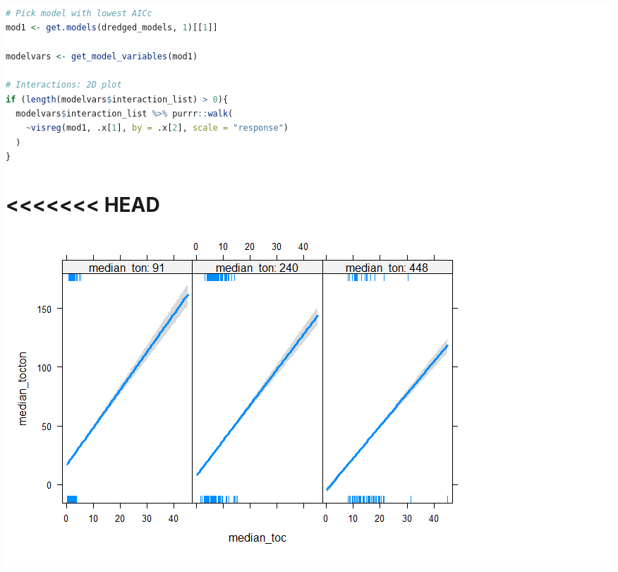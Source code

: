 ```r
# Pick model with lowest AICc
mod1 <- get.models(dredged_models, 1)[[1]]  

modelvars <- get_model_variables(mod1)

# Interactions: 2D plot 
if (length(modelvars$interaction_list) > 0){
  modelvars$interaction_list %>% purrr::walk(
    ~visreg(mod1, .x[1], by = .x[2], scale = "response")
  )
}
```

<<<<<<< HEAD
![](164c2_Currentstatus_TOCTON_allvars_files/figure-html/unnamed-chunk-25-1.png)
=======